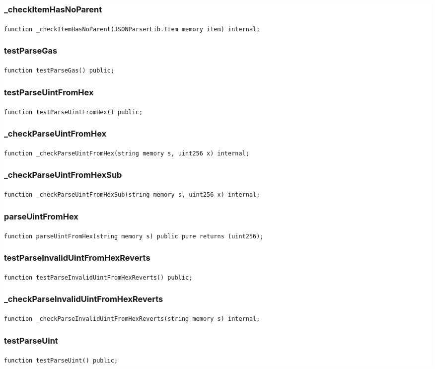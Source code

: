 ### _checkItemHasNoParent


```solidity
function _checkItemHasNoParent(JSONParserLib.Item memory item) internal;
```

### testParseGas


```solidity
function testParseGas() public;
```

### testParseUintFromHex


```solidity
function testParseUintFromHex() public;
```

### _checkParseUintFromHex


```solidity
function _checkParseUintFromHex(string memory s, uint256 x) internal;
```

### _checkParseUintFromHexSub


```solidity
function _checkParseUintFromHexSub(string memory s, uint256 x) internal;
```

### parseUintFromHex


```solidity
function parseUintFromHex(string memory s) public pure returns (uint256);
```

### testParseInvalidUintFromHexReverts


```solidity
function testParseInvalidUintFromHexReverts() public;
```

### _checkParseInvalidUintFromHexReverts


```solidity
function _checkParseInvalidUintFromHexReverts(string memory s) internal;
```

### testParseUint


```solidity
function testParseUint() public;
```

